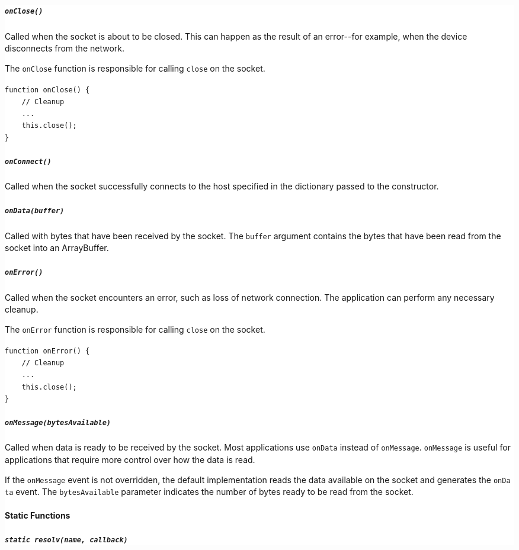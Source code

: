 ##### `onClose()`

Called when the socket is about to be closed. This can happen as the result of an error--for example, when the device disconnects from the network.

The `onClose` function is responsible for calling `close` on the socket.

```
function onClose() {
	// Cleanup
	...
	this.close();
}
```

##### `onConnect()`

Called when the socket successfully connects to the host specified in the dictionary passed to the constructor.



##### `onData(buffer)`

Called with bytes that have been received by the socket. The `buffer` argument contains the bytes that have been read from the socket into an ArrayBuffer.



##### `onError()`

Called when the socket encounters an error, such as loss of network connection. The application can perform any necessary cleanup.

The `onError` function is responsible for calling `close` on the socket.

```
function onError() {
	// Cleanup
	...
	this.close();
}
```

##### `onMessage(bytesAvailable)`

Called when data is ready to be received by the socket. Most applications use `onData` instead of `onMessage`. `onMessage` is useful for applications that require more control over how the data is read.

If the `onMessage` event is not overridden, the default implementation reads the data available on the socket and generates the `onData` event. The `bytesAvailable` parameter indicates the number of bytes ready to be read from the socket.



#### Static Functions

##### `static resolv(name, callback)`
